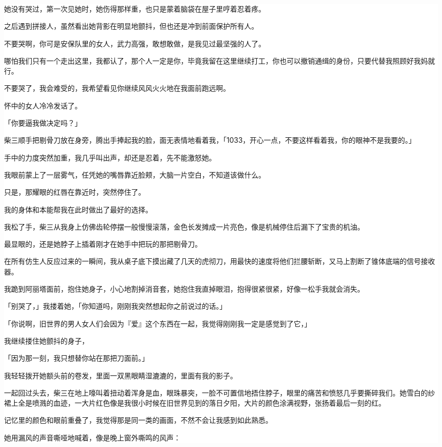 
她没有哭过，第一次见她时，她伤得那样重，也只是蒙着脑袋在屋子里哼着忍着疼。


之后遇到拼接人，虽然看出她背影在明显地颤抖，但也还是冲到前面保护所有人。


不要哭啊，你可是安保队里的女人，武力高强，敢想敢做，是我见过最坚强的人了。


哪怕我们只有一个走出这里，我都认了，那个人一定是你，毕竟我留在这里继续打工，你也可以撤销通缉的身份，只要代替我照顾好我妈就行。


不要哭了，我会难受的，我希望看见你继续风风火火地在我面前跑远啊。


怀中的女人冷冷发话了。


「你要逼我做决定吗？」


柴三顺手把剔骨刀放在身旁，腾出手捧起我的脸，面无表情地看着我，「1033，开心一点，不要这样看着我，你的眼神不是我要的。」


手中的力度突然加重，我几乎叫出声，却还是忍着，先不能激怒她。


我眼前蒙上了一层雾气，任凭她的嘴唇靠近脸颊，大脑一片空白，不知道该做什么。


只是，那耀眼的红唇在靠近时，突然停住了。


我的身体和本能帮我在此时做出了最好的选择。


我松了手，柴三从我身上仿佛齿轮停摆一般慢慢滚落，金色长发摊成一片亮色，像是机械停住后漏下了宝贵的机油。


最显眼的，还是她脖子上插着刚才在她手中把玩的那把剔骨刀。


在所有仿生人反应过来的一瞬间，我从桌子底下摸出藏了几天的虎彻刀，用最快的速度将他们拦腰斩断，又马上割断了锥体底端的信号接收器。


我跪到阿丽塔面前，抱住她身子，小心地割掉消音套，她抱住我直掉眼泪，抱得很紧很紧，好像一松手我就会消失。


「别哭了，」我搂着她，「你知道吗，刚刚我突然想起你之前说过的话。」


「你说啊，旧世界的男人女人们会因为『爱』这个东西在一起，我觉得刚刚我一定是感觉到了它，」


我继续搂住她颤抖的身子，


「因为那一刻，我只想替你站在那把刀面前。」


我轻轻拨开她额头前的卷发，里面一双黑眼睛湿漉漉的，里面有我的影子。


一起回过头去，柴三在地上嚎叫着扭动着浑身是血，眼珠暴突，一脸不可置信地捂住脖子，眼里的痛苦和愤怒几乎要撕碎我们。她雪白的纱裙上全是喷溅的血迹，一大片红色像是我很小时候在旧世界见到的落日夕阳，大片的颜色涂满视野，张扬着最后一刻的红。


记忆里的颜色和眼前重叠了，我觉得那是同一类的画面，不然不会让我感到如此熟悉。


她用漏风的声音嘶哑地喊着，像是晚上窗外嘶鸣的风声：
